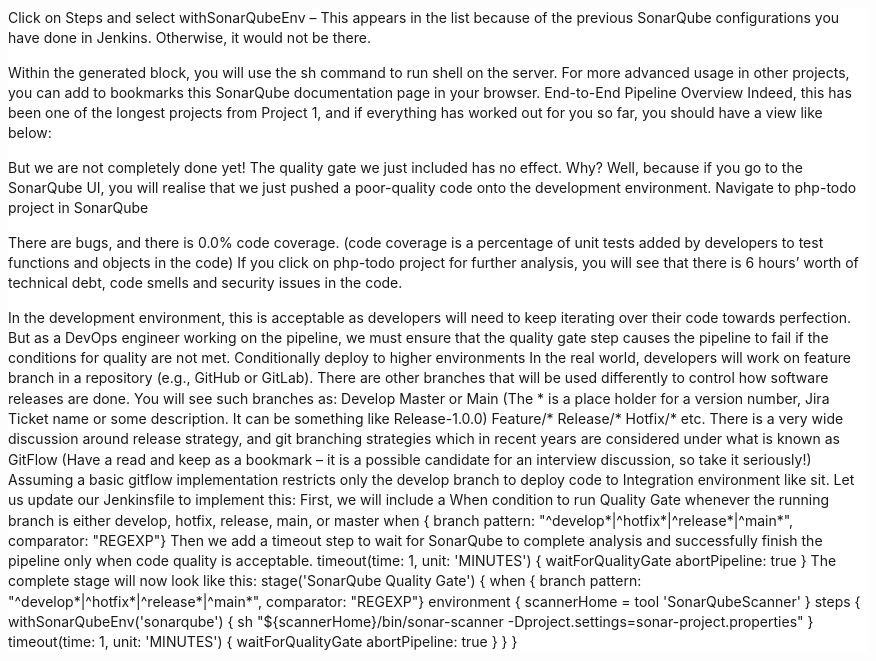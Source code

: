 Click on Steps and select withSonarQubeEnv – This appears in the list because of the previous SonarQube configurations you have done in Jenkins. Otherwise, it would not be there.

Within the generated block, you will use the sh command to run shell on the server. For more advanced usage in other projects, you can add to bookmarks this SonarQube documentation page in your browser.
End-to-End Pipeline Overview
Indeed, this has been one of the longest projects from Project 1, and if everything has worked out for you so far, you should have a view like below:

But we are not completely done yet!
The quality gate we just included has no effect. Why? Well, because if you go to the SonarQube UI, you will realise that we just pushed a poor-quality code onto the development environment.
Navigate to php-todo project in SonarQube

There are bugs, and there is 0.0% code coverage. (code coverage is a percentage of unit tests added by developers to test functions and objects in the code)
If you click on php-todo project for further analysis, you will see that there is 6 hours’ worth of technical debt, code smells and security issues in the code.

In the development environment, this is acceptable as developers will need to keep iterating over their code towards perfection. But as a DevOps engineer working on the pipeline, we must ensure that the quality gate step causes the pipeline to fail if the conditions for quality are not met.
Conditionally deploy to higher environments
In the real world, developers will work on feature branch in a repository (e.g., GitHub or GitLab). There are other branches that will be used differently to control how software releases are done. You will see such branches as:
Develop
Master or Main
(The * is a place holder for a version number, Jira Ticket name or some description. It can be something like Release-1.0.0)
Feature/*
Release/*
Hotfix/*
etc.
There is a very wide discussion around release strategy, and git branching strategies which in recent years are considered under what is known as GitFlow (Have a read and keep as a bookmark – it is a possible candidate for an interview discussion, so take it seriously!)
Assuming a basic gitflow implementation restricts only the develop branch to deploy code to Integration environment like sit.
Let us update our Jenkinsfile to implement this:
First, we will include a When condition to run Quality Gate whenever the running branch is either develop, hotfix, release, main, or master
when { branch pattern: "^develop*|^hotfix*|^release*|^main*", comparator: "REGEXP"}
Then we add a timeout step to wait for SonarQube to complete analysis and successfully finish the pipeline only when code quality is acceptable.
    timeout(time: 1, unit: 'MINUTES') {
        waitForQualityGate abortPipeline: true
    }
The complete stage will now look like this:
    stage('SonarQube Quality Gate') {
      when { branch pattern: "^develop*|^hotfix*|^release*|^main*", comparator: "REGEXP"}
        environment {
            scannerHome = tool 'SonarQubeScanner'
        }
        steps {
            withSonarQubeEnv('sonarqube') {
                sh "${scannerHome}/bin/sonar-scanner -Dproject.settings=sonar-project.properties"
            }
            timeout(time: 1, unit: 'MINUTES') {
                waitForQualityGate abortPipeline: true
            }
        }
    }